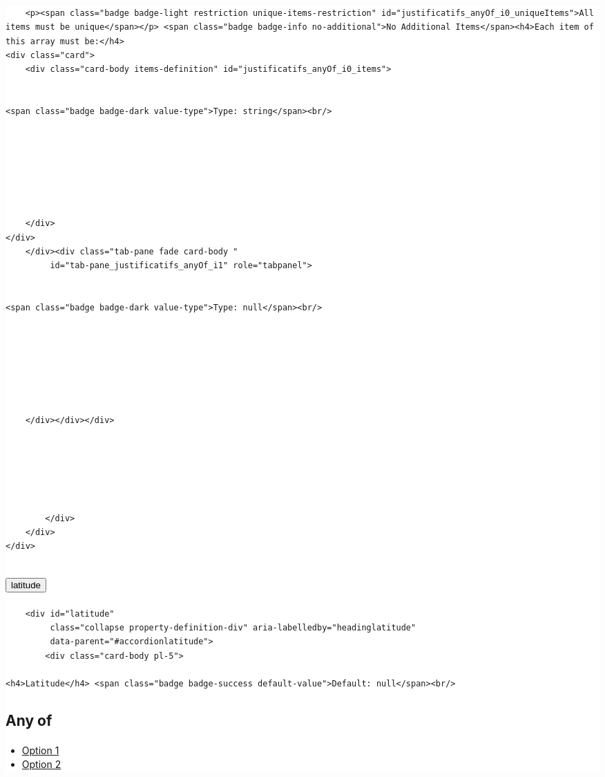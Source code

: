        

        
        

        <p><span class="badge badge-light restriction unique-items-restriction" id="justificatifs_anyOf_i0_uniqueItems">All items must be unique</span></p> <span class="badge badge-info no-additional">No Additional Items</span><h4>Each item of this array must be:</h4>
    <div class="card">
        <div class="card-body items-definition" id="justificatifs_anyOf_i0_items">
            

    <span class="badge badge-dark value-type">Type: string</span><br/>

        

        
        

        
        </div>
    </div>
        </div><div class="tab-pane fade card-body "
             id="tab-pane_justificatifs_anyOf_i1" role="tabpanel">
            

    <span class="badge badge-dark value-type">Type: null</span><br/>

        

        
        

        
        </div></div></div>
        

        
        

        
            </div>
        </div>
    </div>
</div>
<div class="accordion" id="accordionlatitude">
    <div class="card">
        <div class="card-header" id="headinglatitude">
            <h2 class="mb-0">
                <button class="btn btn-link property-name-button" type="button" data-toggle="collapse" data-target="#latitude"
                        aria-expanded="" aria-controls="latitude" onclick="setAnchor('#latitude')"><span class="property-name">latitude</span></button>
            </h2>
        </div>

        <div id="latitude"
             class="collapse property-definition-div" aria-labelledby="headinglatitude"
             data-parent="#accordionlatitude">
            <div class="card-body pl-5">

    <h4>Latitude</h4> <span class="badge badge-success default-value">Default: null</span><br/>
<div class="any-of-value" id="latitude_anyOf"><h2 class="handle">
  <label>Any of</label>
</h2><ul class="nav nav-tabs" id="tabslatitude_anyOf_anyOf" role="tablist"><li class="nav-item">
            <a class="nav-link active anyOf-option"
               id="latitude_anyOf_i0" data-toggle="tab" href="#tab-pane_latitude_anyOf_i0" role="tab"
               onclick="setAnchor('#latitude_anyOf_i0')"
            >Option 1</a>
        </li><li class="nav-item">
            <a class="nav-link anyOf-option"
               id="latitude_anyOf_i1" data-toggle="tab" href="#tab-pane_latitude_anyOf_i1" role="tab"
               onclick="setAnchor('#latitude_anyOf_i1')"
            >Option 2</a>
        </li></ul>
<div class="tab-content card"><div class="tab-pane fade card-body active show"
             id="tab-pane_latitude_anyOf_i0" role="tabpanel">
            